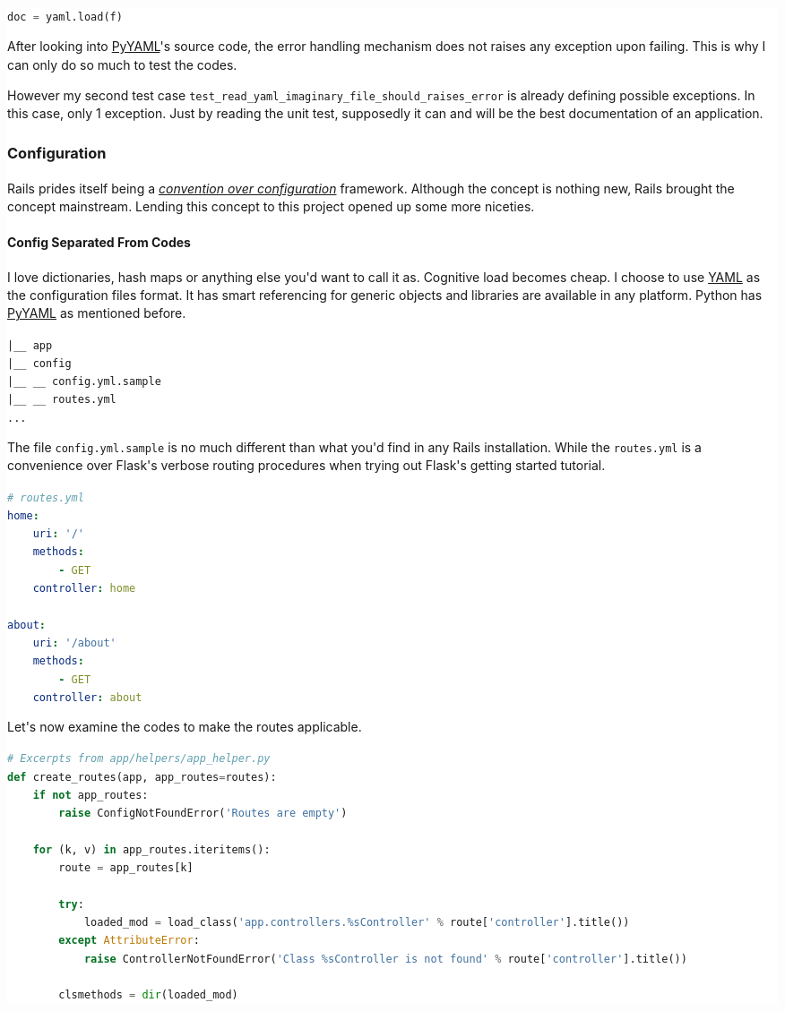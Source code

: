 ```python
doc = yaml.load(f)
```

After looking into [PyYAML](http://pyyaml.org/wiki/PyYAML)'s source code, the error handling mechanism does not raises any exception upon failing. This is why I can only do so much to test the codes.

However my second test case `test_read_yaml_imaginary_file_should_raises_error` is already defining possible exceptions. In this case, only 1 exception. Just by reading the unit test, supposedly it can and will be the best documentation of an application.

### Configuration

Rails prides itself being a [_convention over configuration_](http://en.wikipedia.org/wiki/Convention_over_configuration) framework. Although the concept is nothing new, Rails brought the concept mainstream. Lending this concept to this project opened up some more niceties.

#### Config Separated From Codes

I love dictionaries, hash maps or anything else you'd want to call it as. Cognitive load becomes cheap. I choose to use [YAML](http://www.yaml.org/) as the configuration files format. It has smart referencing for generic objects and libraries are available in any platform. Python has [PyYAML](http://pyyaml.org/wiki/PyYAML) as mentioned before.

```
|__ app
|__ config
|__ __ config.yml.sample
|__ __ routes.yml
...
```

The file `config.yml.sample` is no much different than what you'd find in any Rails installation. While the `routes.yml` is a convenience over Flask's verbose routing procedures when trying out Flask's getting started tutorial.

```yaml
# routes.yml
home:
    uri: '/'
    methods:
        - GET
    controller: home

about:
    uri: '/about'
    methods:
        - GET
    controller: about
```

Let's now examine the codes to make the routes applicable.

```python
# Excerpts from app/helpers/app_helper.py
def create_routes(app, app_routes=routes):
    if not app_routes:
        raise ConfigNotFoundError('Routes are empty')

    for (k, v) in app_routes.iteritems():
        route = app_routes[k]

        try:
            loaded_mod = load_class('app.controllers.%sController' % route['controller'].title())
        except AttributeError:
            raise ControllerNotFoundError('Class %sController is not found' % route['controller'].title())

        clsmethods = dir(loaded_mod)
```